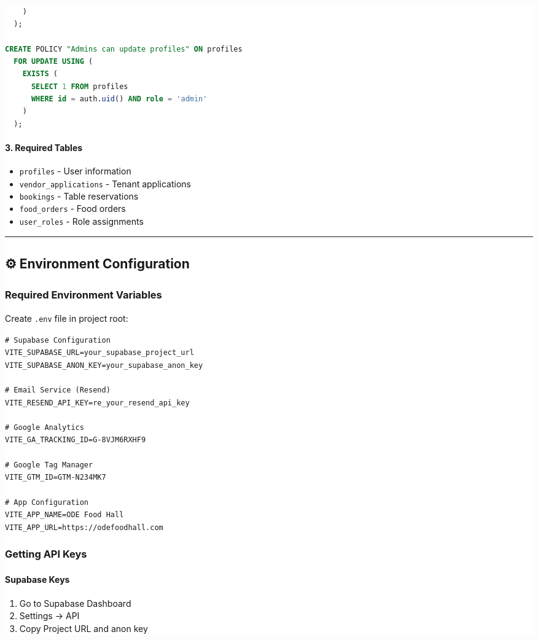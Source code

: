 ```sql
    )
  );

CREATE POLICY "Admins can update profiles" ON profiles
  FOR UPDATE USING (
    EXISTS (
      SELECT 1 FROM profiles
      WHERE id = auth.uid() AND role = 'admin'
    )
  );
```

#### 3. Required Tables

- `profiles` - User information
- `vendor_applications` - Tenant applications
- `bookings` - Table reservations
- `food_orders` - Food orders
- `user_roles` - Role assignments

---

## ⚙️ Environment Configuration

### Required Environment Variables

Create `.env` file in project root:

```env
# Supabase Configuration
VITE_SUPABASE_URL=your_supabase_project_url
VITE_SUPABASE_ANON_KEY=your_supabase_anon_key

# Email Service (Resend)
VITE_RESEND_API_KEY=re_your_resend_api_key

# Google Analytics
VITE_GA_TRACKING_ID=G-8VJM6RXHF9

# Google Tag Manager
VITE_GTM_ID=GTM-N234MK7

# App Configuration
VITE_APP_NAME=ODE Food Hall
VITE_APP_URL=https://odefoodhall.com
```

### Getting API Keys

#### Supabase Keys

1. Go to Supabase Dashboard
2. Settings → API
3. Copy Project URL and anon key
